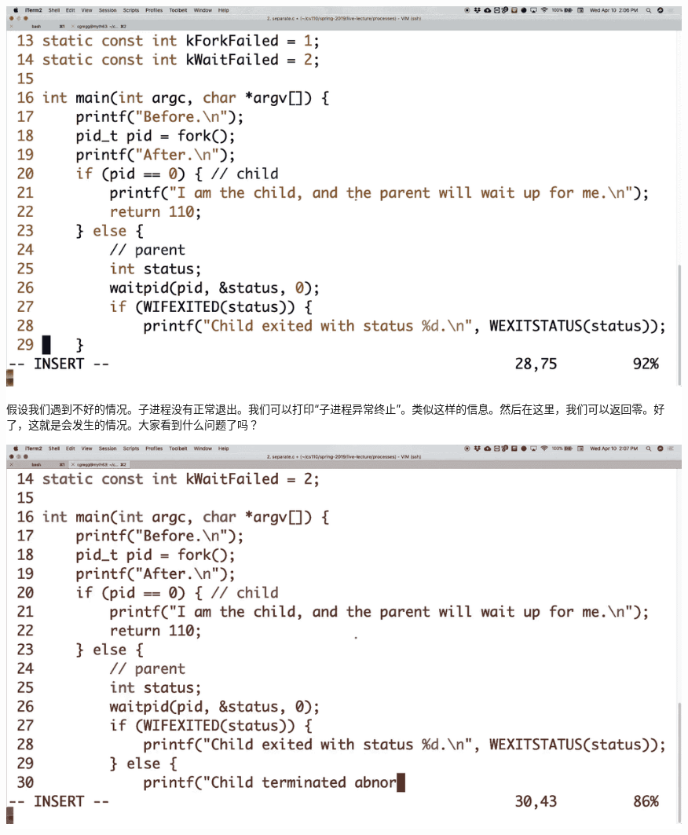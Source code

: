 ![](img/12985c8e5f99b7c7460e806495676228_43.png)

假设我们遇到不好的情况。子进程没有正常退出。我们可以打印“子进程异常终止”。类似这样的信息。然后在这里，我们可以返回零。好了，这就是会发生的情况。大家看到什么问题了吗？

![](img/12985c8e5f99b7c7460e806495676228_45.png)
